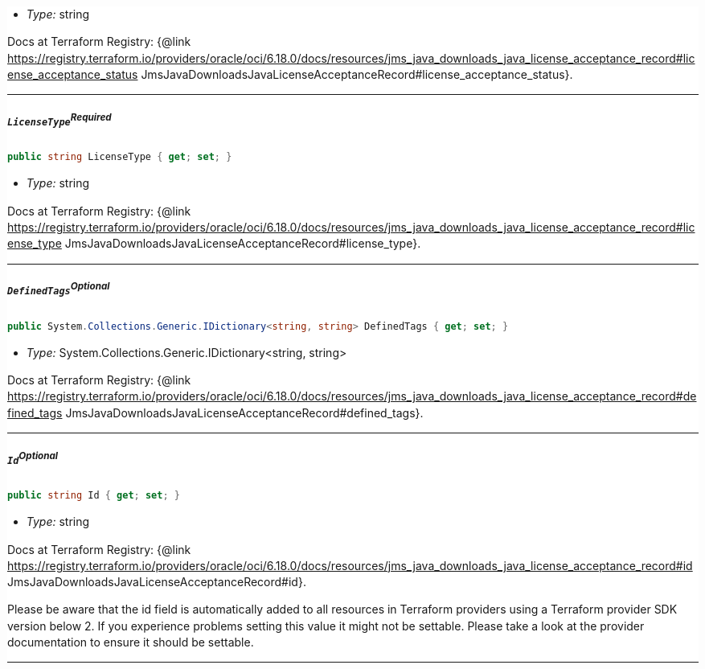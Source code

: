 - *Type:* string

Docs at Terraform Registry: {@link https://registry.terraform.io/providers/oracle/oci/6.18.0/docs/resources/jms_java_downloads_java_license_acceptance_record#license_acceptance_status JmsJavaDownloadsJavaLicenseAcceptanceRecord#license_acceptance_status}.

---

##### `LicenseType`<sup>Required</sup> <a name="LicenseType" id="rhizo-co-terraform-provider-oci.jmsJavaDownloadsJavaLicenseAcceptanceRecord.JmsJavaDownloadsJavaLicenseAcceptanceRecordConfig.property.licenseType"></a>

```csharp
public string LicenseType { get; set; }
```

- *Type:* string

Docs at Terraform Registry: {@link https://registry.terraform.io/providers/oracle/oci/6.18.0/docs/resources/jms_java_downloads_java_license_acceptance_record#license_type JmsJavaDownloadsJavaLicenseAcceptanceRecord#license_type}.

---

##### `DefinedTags`<sup>Optional</sup> <a name="DefinedTags" id="rhizo-co-terraform-provider-oci.jmsJavaDownloadsJavaLicenseAcceptanceRecord.JmsJavaDownloadsJavaLicenseAcceptanceRecordConfig.property.definedTags"></a>

```csharp
public System.Collections.Generic.IDictionary<string, string> DefinedTags { get; set; }
```

- *Type:* System.Collections.Generic.IDictionary<string, string>

Docs at Terraform Registry: {@link https://registry.terraform.io/providers/oracle/oci/6.18.0/docs/resources/jms_java_downloads_java_license_acceptance_record#defined_tags JmsJavaDownloadsJavaLicenseAcceptanceRecord#defined_tags}.

---

##### `Id`<sup>Optional</sup> <a name="Id" id="rhizo-co-terraform-provider-oci.jmsJavaDownloadsJavaLicenseAcceptanceRecord.JmsJavaDownloadsJavaLicenseAcceptanceRecordConfig.property.id"></a>

```csharp
public string Id { get; set; }
```

- *Type:* string

Docs at Terraform Registry: {@link https://registry.terraform.io/providers/oracle/oci/6.18.0/docs/resources/jms_java_downloads_java_license_acceptance_record#id JmsJavaDownloadsJavaLicenseAcceptanceRecord#id}.

Please be aware that the id field is automatically added to all resources in Terraform providers using a Terraform provider SDK version below 2.
If you experience problems setting this value it might not be settable. Please take a look at the provider documentation to ensure it should be settable.

---